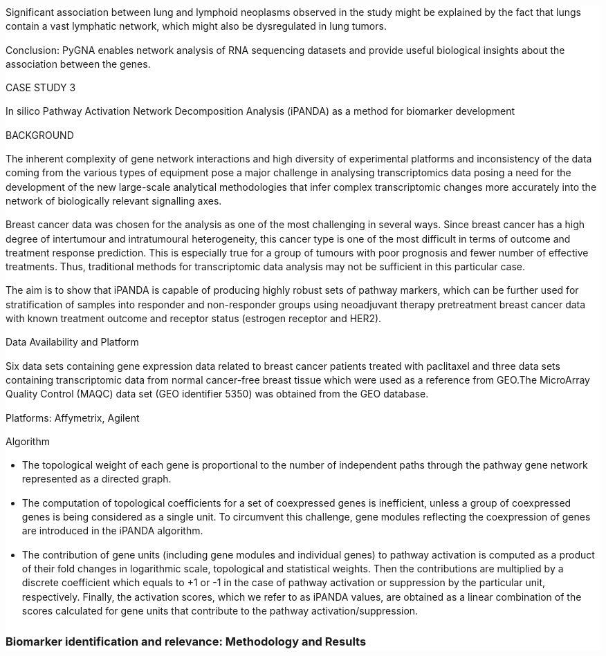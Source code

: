 Significant association between lung and lymphoid neoplasms observed in the study might be explained by the fact that lungs contain a vast lymphatic network, which might also be dysregulated in lung tumors.

Conclusion: PyGNA enables network analysis of RNA sequencing datasets and provide useful biological insights about the association between the genes.

CASE STUDY 3

In silico Pathway Activation Network Decomposition Analysis (iPANDA) as a method for biomarker development

BACKGROUND

The inherent complexity of gene network interactions and high diversity of experimental platforms and inconsistency of the data coming from the various types of equipment pose a major challenge in analysing transcriptomics data posing a need for the development of the new large-scale analytical methodologies that infer complex transcriptomic changes more accurately into the network of biologically relevant signalling axes.

Breast cancer data was chosen for the analysis as one of the most challenging in several ways. Since breast cancer has a high degree of intertumour and intratumoural heterogeneity, this cancer type is one of the most difficult in terms of outcome and treatment response prediction. This is especially true for a group of tumours with poor prognosis and fewer number of effective treatments. Thus, traditional methods for transcriptomic data analysis may not be sufficient in this particular case.

The aim is to show that iPANDA is capable of producing highly robust sets of pathway markers, which can be further used for stratification of samples into responder and non-responder groups using neoadjuvant therapy pretreatment breast cancer data with known treatment outcome and receptor status (estrogen receptor and HER2). 

Data Availability and Platform

Six data sets containing gene expression data related to breast cancer patients treated with paclitaxel and three data sets containing transcriptomic data from normal cancer-free breast tissue which were used as a reference from GEO.The MicroArray Quality Control (MAQC) data set (GEO identifier 5350) was obtained from the GEO database.

Platforms: Affymetrix, Agilent

Algorithm

-   The topological weight of each gene is proportional to the number of independent paths through the pathway gene network represented as a directed graph.

-   The computation of topological coefficients for a set of coexpressed genes is inefficient, unless a group of coexpressed genes is being considered as a single unit. To circumvent this challenge, gene modules reflecting the coexpression of genes are introduced in the iPANDA algorithm. 

-   The contribution of gene units (including gene modules and individual genes) to pathway activation is computed as a product of their fold changes in logarithmic scale, topological and statistical weights. Then the contributions are multiplied by a discrete coefficient which equals to +1 or -1 in the case of pathway activation or suppression by the particular unit, respectively. Finally, the activation scores, which we refer to as iPANDA values, are obtained as a linear combination of the scores calculated for gene units that contribute to the pathway activation/suppression. 

### Biomarker identification and relevance: Methodology and Results
